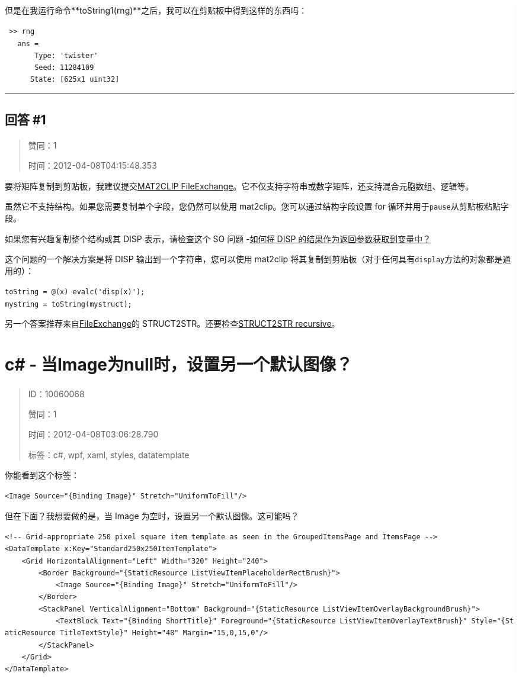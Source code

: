但是在我运行命令**toString1(rng)**之后，我可以在剪贴板中得到这样的东西吗：

```
 >> rng
   ans = 
       Type: 'twister'
       Seed: 11284109
      State: [625x1 uint32] 
```

* * *

## 回答 #1

> 赞同：1
> 
> 时间：2012-04-08T04:15:48.353

要将矩阵复制到剪贴板，我建议提交[MAT2CLIP FileExchange](http://www.mathworks.com/matlabcentral/fileexchange/8559-mat2clip)。它不仅支持字符串或数字矩阵，还支持混合元胞数组、逻辑等。

虽然它不支持结构。如果您需要复制单个字段，您仍然可以使用 mat2clip。您可以通过结构字段设置 for 循环并用于`pause`从剪贴板粘贴字段。

如果您有兴趣复制整个结构或其 DISP 表示，请检查这个 SO 问题 -[如何将 DISP 的结果作为返回参数获取到变量中？](https://stackoverflow.com/q/3862815/163080)

这个问题的一个解决方案是将 DISP 输出到一个字符串，您可以使用 mat2clip 将其复制到剪贴板（对于任何具有`display`方法的对象都是通用的）：

```
toString = @(x) evalc('disp(x)');
mystring = toString(mystruct); 
```

另一个答案推荐来自[FileExchange](http://www.mathworks.com/matlabcentral/fileexchange/15017-struct2str)的 STRUCT2STR。还要检查[STRUCT2STR recursive](http://www.mathworks.com/matlabcentral/fileexchange/18895)。

# c# - 当Image为null时，设置另一个默认图像？

> ID：10060068
> 
> 赞同：1
> 
> 时间：2012-04-08T03:06:28.790
> 
> 标签：c#, wpf, xaml, styles, datatemplate

你能看到这个标签：

```
<Image Source="{Binding Image}" Stretch="UniformToFill"/> 
```

但在下面？我想要做的是，当 Image 为空时，设置另一个默认图像。这可能吗？

```
<!-- Grid-appropriate 250 pixel square item template as seen in the GroupedItemsPage and ItemsPage -->
<DataTemplate x:Key="Standard250x250ItemTemplate">
    <Grid HorizontalAlignment="Left" Width="320" Height="240">
        <Border Background="{StaticResource ListViewItemPlaceholderRectBrush}">
            <Image Source="{Binding Image}" Stretch="UniformToFill"/>
        </Border>
        <StackPanel VerticalAlignment="Bottom" Background="{StaticResource ListViewItemOverlayBackgroundBrush}">
            <TextBlock Text="{Binding ShortTitle}" Foreground="{StaticResource ListViewItemOverlayTextBrush}" Style="{StaticResource TitleTextStyle}" Height="48" Margin="15,0,15,0"/>
        </StackPanel>
    </Grid>
</DataTemplate> 
```
